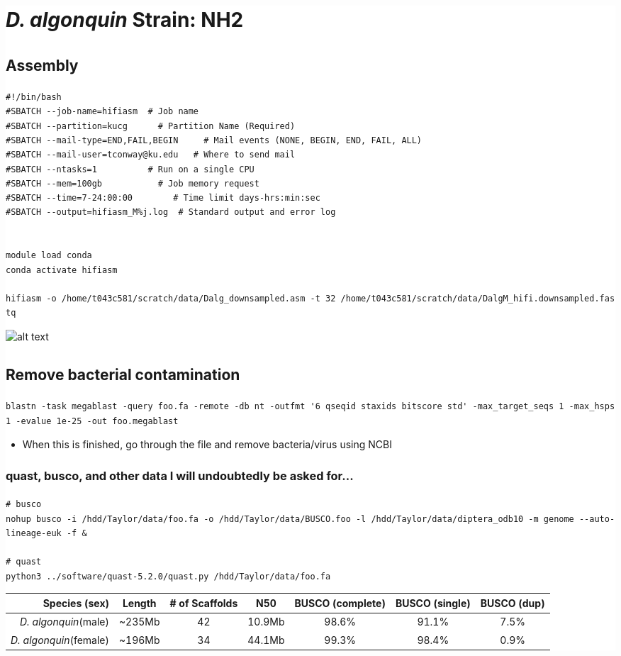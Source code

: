 # *D. algonquin* Strain: NH2


## Assembly
```
#!/bin/bash
#SBATCH --job-name=hifiasm  # Job name
#SBATCH --partition=kucg      # Partition Name (Required)
#SBATCH --mail-type=END,FAIL,BEGIN     # Mail events (NONE, BEGIN, END, FAIL, ALL)
#SBATCH --mail-user=tconway@ku.edu   # Where to send mail
#SBATCH --ntasks=1          # Run on a single CPU
#SBATCH --mem=100gb           # Job memory request
#SBATCH --time=7-24:00:00        # Time limit days-hrs:min:sec
#SBATCH --output=hifiasm_M%j.log  # Standard output and error log


module load conda
conda activate hifiasm

hifiasm -o /home/t043c581/scratch/data/Dalg_downsampled.asm -t 32 /home/t043c581/scratch/data/DalgM_hifi.downsampled.fastq
```

![alt text](image-16.png)

## Remove bacterial contamination

```
blastn -task megablast -query foo.fa -remote -db nt -outfmt '6 qseqid staxids bitscore std' -max_target_seqs 1 -max_hsps 1 -evalue 1e-25 -out foo.megablast
```

- When this is finished, go through the file and remove bacteria/virus using NCBI

### quast, busco, and other data I will undoubtedly be asked for...

```
# busco
nohup busco -i /hdd/Taylor/data/foo.fa -o /hdd/Taylor/data/BUSCO.foo -l /hdd/Taylor/data/diptera_odb10 -m genome --auto-lineage-euk -f &

# quast
python3 ../software/quast-5.2.0/quast.py /hdd/Taylor/data/foo.fa
```

| Species (sex)| Length| # of Scaffolds| N50 | BUSCO (complete)| BUSCO (single)| BUSCO (dup)|
|-------------:|:-----:|:-------------:|:---:|:---------------:|:-------------:|:----------:|
| _D. algonquin_(male)| ~235Mb| 42| 10.9Mb| 98.6%| 91.1%| 7.5%|
| _D. algonquin_(female)| ~196Mb| 34| 44.1Mb| 99.3%| 98.4%| 0.9%|
